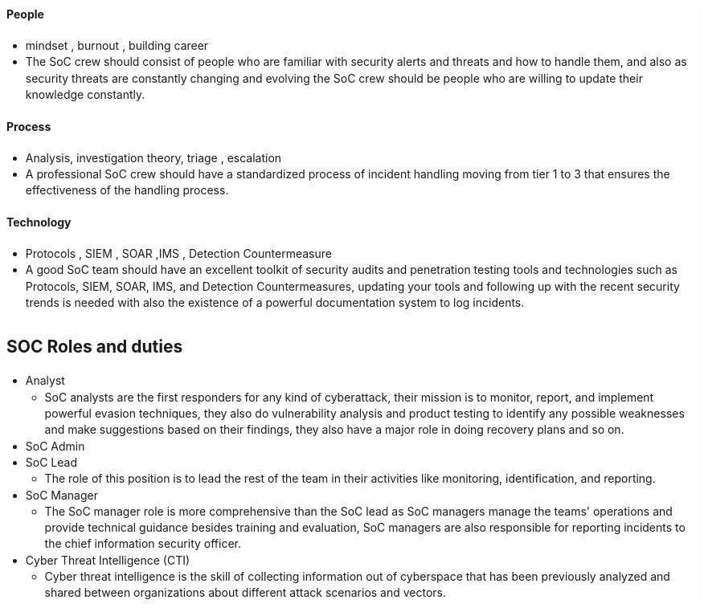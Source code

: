#### People
- mindset , burnout , building career
- The SoC crew should consist of people who are familiar with security alerts and threats and how to handle them, and also as security threats are constantly changing and evolving the SoC crew should be people who are willing to update their knowledge constantly.

#### Process
- Analysis, investigation theory, triage , escalation
- A professional SoC crew should have a standardized process of incident handling moving from tier 1 to 3 that ensures the effectiveness of the handling process.


#### Technology
- Protocols , SIEM , SOAR ,IMS , Detection Countermeasure
- A good SoC team should have an excellent toolkit of security audits and penetration testing tools and technologies such as Protocols, SIEM, SOAR, IMS, and Detection Countermeasures, updating your tools and following up with the recent security trends is needed with also the existence of a powerful documentation system to log incidents.

## SOC Roles and duties

- Analyst
  - SoC analysts are the first responders for any kind of cyberattack, their mission is to monitor, report, and implement powerful evasion techniques, they also do vulnerability analysis and product testing to identify any possible weaknesses and make suggestions based on their findings, they also have a major role in doing recovery plans and so on.
- SoC Admin
- SoC Lead
  - The role of this position is to lead the rest of the team in their activities like monitoring, identification, and reporting.
- SoC Manager
  - The SoC manager role is more comprehensive than the SoC lead as SoC managers manage the teams' operations and provide technical guidance besides training and evaluation, SoC managers are also responsible for reporting incidents to the chief information security officer.
- Cyber Threat Intelligence (CTI)
  - Cyber threat intelligence is the skill of collecting information out of cyberspace that has been previously analyzed and shared between organizations about different attack scenarios and vectors.

<p align="center">